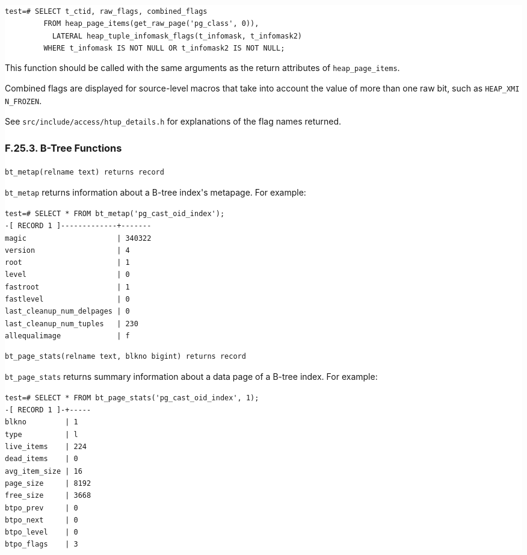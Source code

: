     
    
    test=# SELECT t_ctid, raw_flags, combined_flags
             FROM heap_page_items(get_raw_page('pg_class', 0)),
               LATERAL heap_tuple_infomask_flags(t_infomask, t_infomask2)
             WHERE t_infomask IS NOT NULL OR t_infomask2 IS NOT NULL;
    

This function should be called with the same arguments as the return
attributes of `heap_page_items`.

Combined flags are displayed for source-level macros that take into account
the value of more than one raw bit, such as `HEAP_XMIN_FROZEN`.

See `src/include/access/htup_details.h` for explanations of the flag names
returned.

### F.25.3. B-Tree Functions #

`bt_metap(relname text) returns record`

    

`bt_metap` returns information about a B-tree index's metapage. For example:

    
    
    test=# SELECT * FROM bt_metap('pg_cast_oid_index');
    -[ RECORD 1 ]-------------+-------
    magic                     | 340322
    version                   | 4
    root                      | 1
    level                     | 0
    fastroot                  | 1
    fastlevel                 | 0
    last_cleanup_num_delpages | 0
    last_cleanup_num_tuples   | 230
    allequalimage             | f
    

`bt_page_stats(relname text, blkno bigint) returns record`

    

`bt_page_stats` returns summary information about a data page of a B-tree
index. For example:

    
    
    test=# SELECT * FROM bt_page_stats('pg_cast_oid_index', 1);
    -[ RECORD 1 ]-+-----
    blkno         | 1
    type          | l
    live_items    | 224
    dead_items    | 0
    avg_item_size | 16
    page_size     | 8192
    free_size     | 3668
    btpo_prev     | 0
    btpo_next     | 0
    btpo_level    | 0
    btpo_flags    | 3
    